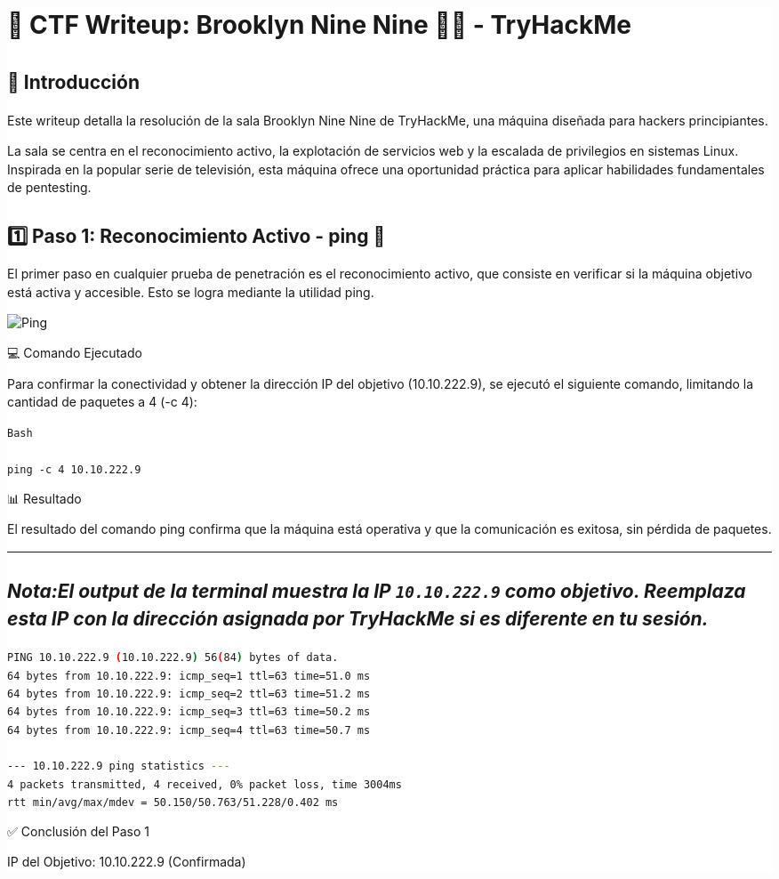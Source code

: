 # 📝 CTF Writeup: Brooklyn Nine Nine 👮‍♂️ - TryHackMe

## 🌟 Introducción

Este writeup detalla la resolución de la sala Brooklyn Nine Nine de TryHackMe, una máquina diseñada para hackers principiantes. 

La sala se centra en el reconocimiento activo, la explotación de servicios web y la escalada de privilegios en sistemas Linux. Inspirada en la popular serie de televisión, esta máquina ofrece una oportunidad práctica para aplicar habilidades fundamentales de pentesting.

## 1️⃣ Paso 1: Reconocimiento Activo - ping 🎯

El primer paso en cualquier prueba de penetración es el reconocimiento activo, que consiste en verificar si la máquina objetivo está activa y accesible. Esto se logra mediante la utilidad ping.

<img width="564" height="223" alt="Ping" src="https://github.com/user-attachments/assets/ca3e34d3-07d2-4f42-b8c5-3fe470d72953" />


💻 Comando Ejecutado

Para confirmar la conectividad y obtener la dirección IP del objetivo (10.10.222.9), se ejecutó el siguiente comando, limitando la cantidad de paquetes a 4 (-c 4):
````
Bash

ping -c 4 10.10.222.9
````
📊 Resultado

El resultado del comando ping confirma que la máquina está operativa y que la comunicación es exitosa, sin pérdida de paquetes.


---

*Nota:El output de la terminal muestra la IP `10.10.222.9` como objetivo. Reemplaza esta IP con la dirección asignada por TryHackMe si es diferente en tu sesión.* 
---

```bash
PING 10.10.222.9 (10.10.222.9) 56(84) bytes of data.
64 bytes from 10.10.222.9: icmp_seq=1 ttl=63 time=51.0 ms
64 bytes from 10.10.222.9: icmp_seq=2 ttl=63 time=51.2 ms
64 bytes from 10.10.222.9: icmp_seq=3 ttl=63 time=50.2 ms
64 bytes from 10.10.222.9: icmp_seq=4 ttl=63 time=50.7 ms

--- 10.10.222.9 ping statistics ---
4 packets transmitted, 4 received, 0% packet loss, time 3004ms
rtt min/avg/max/mdev = 50.150/50.763/51.228/0.402 ms
````
✅ Conclusión del Paso 1

IP del Objetivo: 10.10.222.9 (Confirmada)

